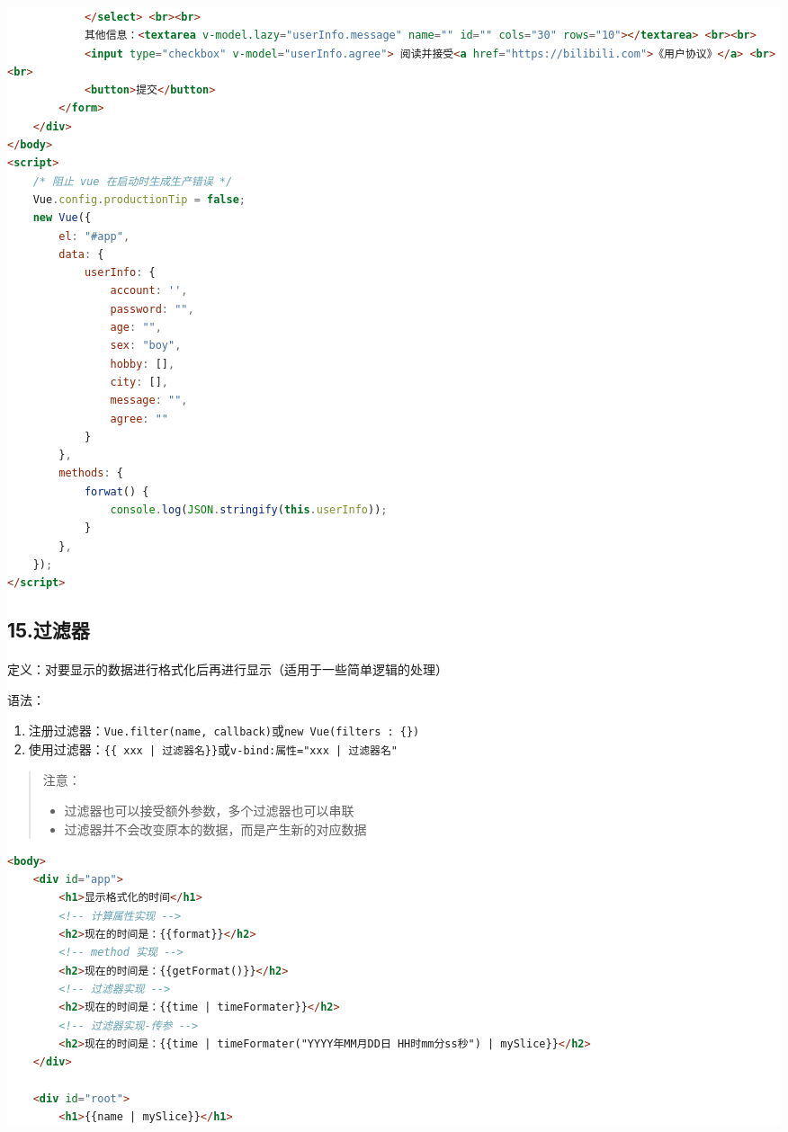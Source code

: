 ```html
            </select> <br><br>
            其他信息：<textarea v-model.lazy="userInfo.message" name="" id="" cols="30" rows="10"></textarea> <br><br>
            <input type="checkbox" v-model="userInfo.agree"> 阅读并接受<a href="https://bilibili.com">《用户协议》</a> <br><br>
            <button>提交</button>
        </form>
    </div>
</body>
<script>
    /* 阻止 vue 在启动时生成生产错误 */
    Vue.config.productionTip = false;
    new Vue({
        el: "#app",
        data: {
            userInfo: {
                account: '',
                password: "",
                age: "",
                sex: "boy",
                hobby: [],
                city: [],
                message: "",
                agree: ""
            }
        },
        methods: {
            forwat() {
                console.log(JSON.stringify(this.userInfo));
            }
        },
    });
</script>
```

## 15.过滤器

定义：对要显示的数据进行格式化后再进行显示（适用于一些简单逻辑的处理）

语法：

1. 注册过滤器：`Vue.filter(name, callback)`或`new Vue(filters : {})`
2. 使用过滤器：`{{ xxx | 过滤器名}}`或`v-bind:属性="xxx | 过滤器名"`

> 注意：
>
> - 过滤器也可以接受额外参数，多个过滤器也可以串联
> - 过滤器并不会改变原本的数据，而是产生新的对应数据

```html
<body>
    <div id="app">
        <h1>显示格式化的时间</h1>
        <!-- 计算属性实现 -->
        <h2>现在的时间是：{{format}}</h2>
        <!-- method 实现 -->
        <h2>现在的时间是：{{getFormat()}}</h2>
        <!-- 过滤器实现 -->
        <h2>现在的时间是：{{time | timeFormater}}</h2>
        <!-- 过滤器实现-传参 -->
        <h2>现在的时间是：{{time | timeFormater("YYYY年MM月DD日 HH时mm分ss秒") | mySlice}}</h2>
    </div>

    <div id="root">
        <h1>{{name | mySlice}}</h1>
```